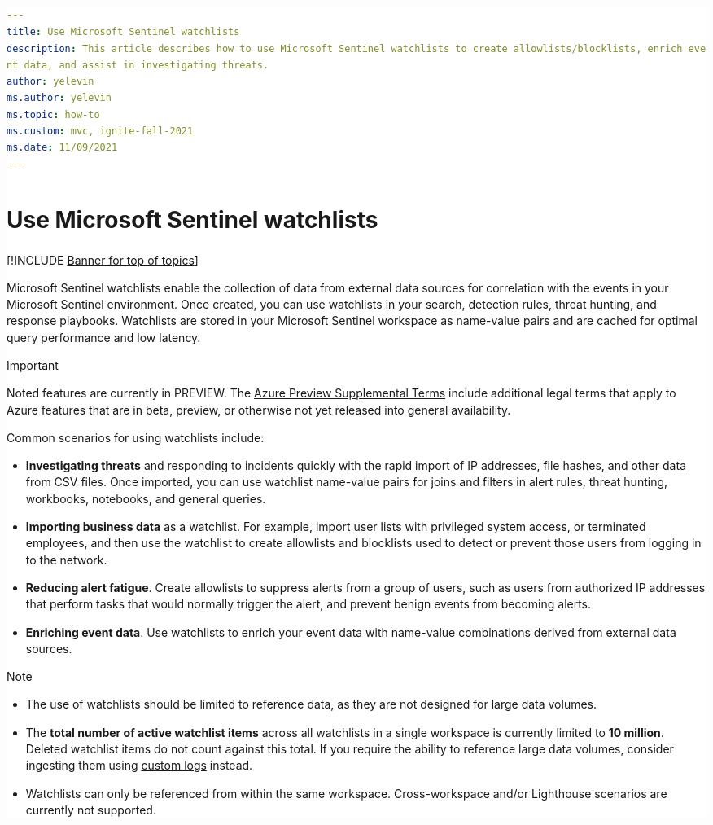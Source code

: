 ```yaml
---
title: Use Microsoft Sentinel watchlists
description: This article describes how to use Microsoft Sentinel watchlists to create allowlists/blocklists, enrich event data, and assist in investigating threats.
author: yelevin
ms.author: yelevin
ms.topic: how-to
ms.custom: mvc, ignite-fall-2021
ms.date: 11/09/2021
---
```


# Use Microsoft Sentinel watchlists

[!INCLUDE [Banner for top of topics](./includes/banner.md)]

Microsoft Sentinel watchlists enable the collection of data from external data sources for correlation with the events in your Microsoft Sentinel environment. Once created, you can use watchlists in your search, detection rules, threat hunting, and response playbooks. Watchlists are stored in your Microsoft Sentinel workspace as name-value pairs and are cached for optimal query performance and low latency.

> [!IMPORTANT]
> Noted features are currently in PREVIEW. The [Azure Preview Supplemental Terms](https://azure.microsoft.com/support/legal/preview-supplemental-terms/) include additional legal terms that apply to Azure features that are in beta, preview, or otherwise not yet released into general availability.
>

Common scenarios for using watchlists include:

- **Investigating threats** and responding to incidents quickly with the rapid import of IP addresses, file hashes, and other data from CSV files. Once imported, you can use watchlist name-value pairs for joins and filters in alert rules, threat hunting, workbooks, notebooks, and general queries.

- **Importing business data** as a watchlist. For example, import user lists with privileged system access, or terminated employees, and then use the watchlist to create allowlists and blocklists used to detect or prevent those users from logging in to the network.

- **Reducing alert fatigue**. Create allowlists to suppress alerts from a group of users, such as users from authorized IP addresses that perform tasks that would normally trigger the alert, and prevent benign events from becoming alerts.

- **Enriching event data**. Use watchlists to enrich your event data with name-value combinations derived from external data sources.

> [!NOTE]
> - The use of watchlists should be limited to reference data, as they are not designed for large data volumes.
>
> - The **total number of active watchlist items** across all watchlists in a single workspace is currently limited to **10 million**. Deleted watchlist items do not count against this total. If you require the ability to reference large data volumes, consider ingesting them using [custom logs](../azure-monitor/agents/data-sources-custom-logs.md) instead.
>
> - Watchlists can only be referenced from within the same workspace. Cross-workspace and/or Lighthouse scenarios are currently not supported.
